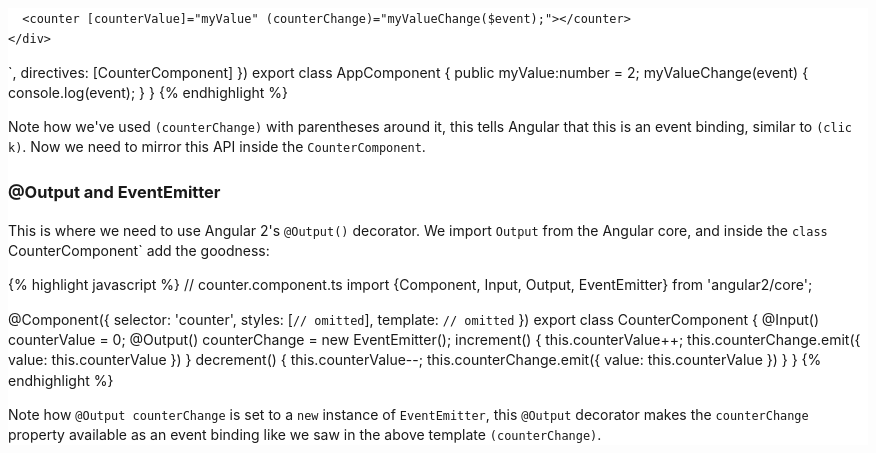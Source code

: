       <counter [counterValue]="myValue" (counterChange)="myValueChange($event);"></counter>
    </div>
  `,
  directives: [CounterComponent]
})
export class AppComponent {
  public myValue:number = 2;
  myValueChange(event) {
    console.log(event);
  }
}
{% endhighlight %}

Note how we've used `(counterChange)` with parentheses around it, this tells Angular that this is an event binding, similar to `(click)`. Now we need to mirror this API inside the `CounterComponent`.

### @Output and EventEmitter

This is where we need to use Angular 2's `@Output()` decorator. We import `Output` from the Angular core, and inside the `class `CounterComponent` add the goodness:

{% highlight javascript %}
// counter.component.ts
import {Component, Input, Output, EventEmitter} from 'angular2/core';

@Component({
  selector: 'counter',
  styles: [`
    // omitted
  `],
  template: `
    // omitted
  `
})
export class CounterComponent {
  @Input() counterValue = 0;
  @Output() counterChange = new EventEmitter();
  increment() {
    this.counterValue++;
    this.counterChange.emit({
      value: this.counterValue
    })
  }
  decrement() {
    this.counterValue--;
    this.counterChange.emit({
      value: this.counterValue
    })
  }
}
{% endhighlight %}

Note how `@Output counterChange` is set to a `new` instance of `EventEmitter`, this `@Output` decorator makes the `counterChange` property available as an event binding like we saw in the above template `(counterChange)`.
